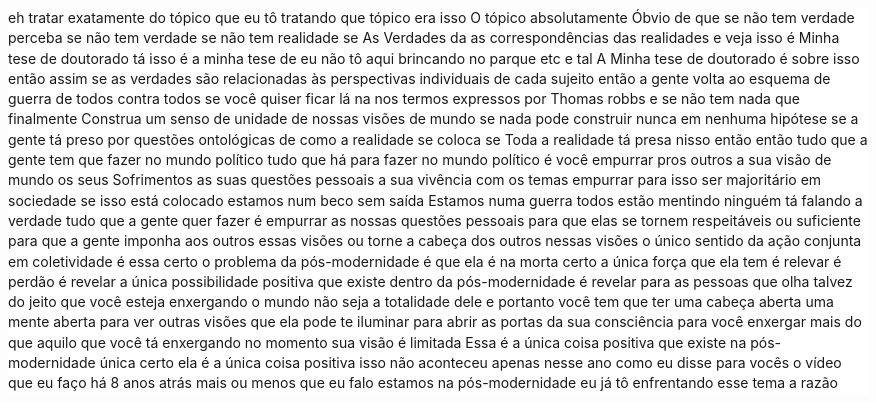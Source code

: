eh tratar exatamente do tópico que eu tô
tratando que tópico era isso O tópico
absolutamente Óbvio de que se não tem
verdade perceba
se não tem verdade se não tem realidade
se As Verdades da as correspondências
das realidades e veja isso é Minha tese
de doutorado tá isso é a minha tese de
eu não tô aqui brincando no parque etc e
tal A Minha tese de doutorado é sobre
isso então assim se as verdades são
relacionadas às perspectivas individuais
de cada
sujeito então a gente volta ao esquema
de guerra de todos contra todos se você
quiser ficar lá na nos termos expressos
por Thomas robbs e se não tem nada que
finalmente Construa um senso de unidade
de nossas visões de mundo se nada pode
construir nunca em nenhuma hipótese se a
gente tá preso por questões ontológicas
de como a realidade se
coloca se Toda a
realidade tá presa nisso então então
tudo que a gente tem que fazer no mundo
político tudo que há para fazer no mundo
político é você empurrar pros outros a
sua visão de mundo os seus Sofrimentos
as suas questões pessoais a sua vivência
com os temas empurrar para isso ser
majoritário em
sociedade se isso está colocado estamos
num beco sem saída Estamos numa guerra
todos estão mentindo ninguém tá falando
a verdade tudo que a gente quer fazer é
empurrar as nossas questões pessoais
para que elas se tornem respeitáveis ou
suficiente para que a gente imponha aos
outros essas visões ou torne a cabeça
dos outros nessas visões o único sentido
da ação conjunta em coletividade é
essa certo o problema da pós-modernidade
é que ela é na morta certo a única força
que ela tem é relevar
é perdão é revelar a única possibilidade
positiva que existe dentro da
pós-modernidade é revelar para as
pessoas que olha talvez do jeito que
você esteja enxergando o mundo não seja
a totalidade dele e portanto você tem
que ter uma cabeça aberta uma mente
aberta para ver outras visões que ela
pode te iluminar para abrir as portas da
sua consciência para você enxergar mais
do que aquilo que você tá enxergando no
momento sua visão é limitada Essa é a
única coisa positiva que existe na
pós-modernidade
única certo ela é a única coisa
positiva isso não aconteceu apenas nesse
ano como eu disse para vocês o vídeo que
eu faço há 8 anos atrás mais ou menos
que eu falo estamos na pós-modernidade
eu já tô enfrentando esse tema a razão